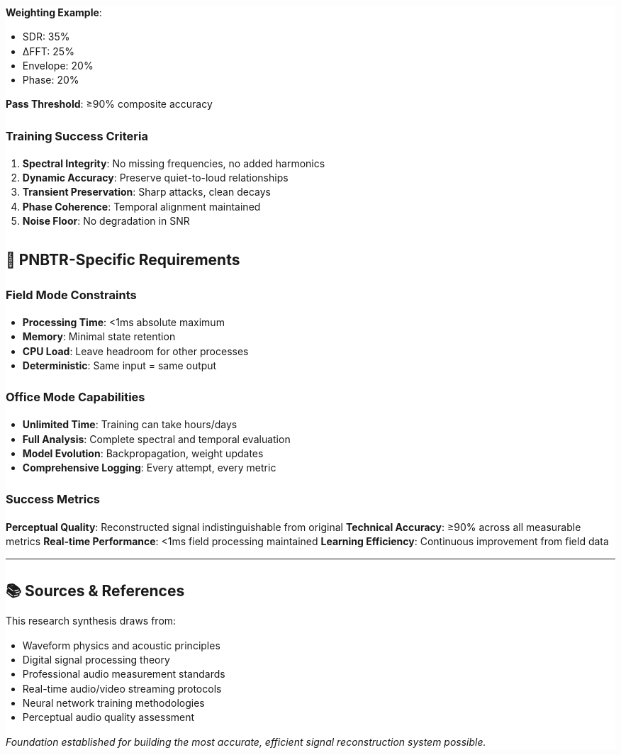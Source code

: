 **Weighting Example**:

- SDR: 35%
- ΔFFT: 25%
- Envelope: 20%
- Phase: 20%

**Pass Threshold**: ≥90% composite accuracy

### Training Success Criteria

1. **Spectral Integrity**: No missing frequencies, no added harmonics
2. **Dynamic Accuracy**: Preserve quiet-to-loud relationships
3. **Transient Preservation**: Sharp attacks, clean decays
4. **Phase Coherence**: Temporal alignment maintained
5. **Noise Floor**: No degradation in SNR

## 🎯 PNBTR-Specific Requirements

### Field Mode Constraints

- **Processing Time**: <1ms absolute maximum
- **Memory**: Minimal state retention
- **CPU Load**: Leave headroom for other processes
- **Deterministic**: Same input = same output

### Office Mode Capabilities

- **Unlimited Time**: Training can take hours/days
- **Full Analysis**: Complete spectral and temporal evaluation
- **Model Evolution**: Backpropagation, weight updates
- **Comprehensive Logging**: Every attempt, every metric

### Success Metrics

**Perceptual Quality**: Reconstructed signal indistinguishable from original
**Technical Accuracy**: ≥90% across all measurable metrics
**Real-time Performance**: <1ms field processing maintained
**Learning Efficiency**: Continuous improvement from field data

---

## 📚 Sources & References

This research synthesis draws from:

- Waveform physics and acoustic principles
- Digital signal processing theory
- Professional audio measurement standards
- Real-time audio/video streaming protocols
- Neural network training methodologies
- Perceptual audio quality assessment

_Foundation established for building the most accurate, efficient signal reconstruction system possible._
